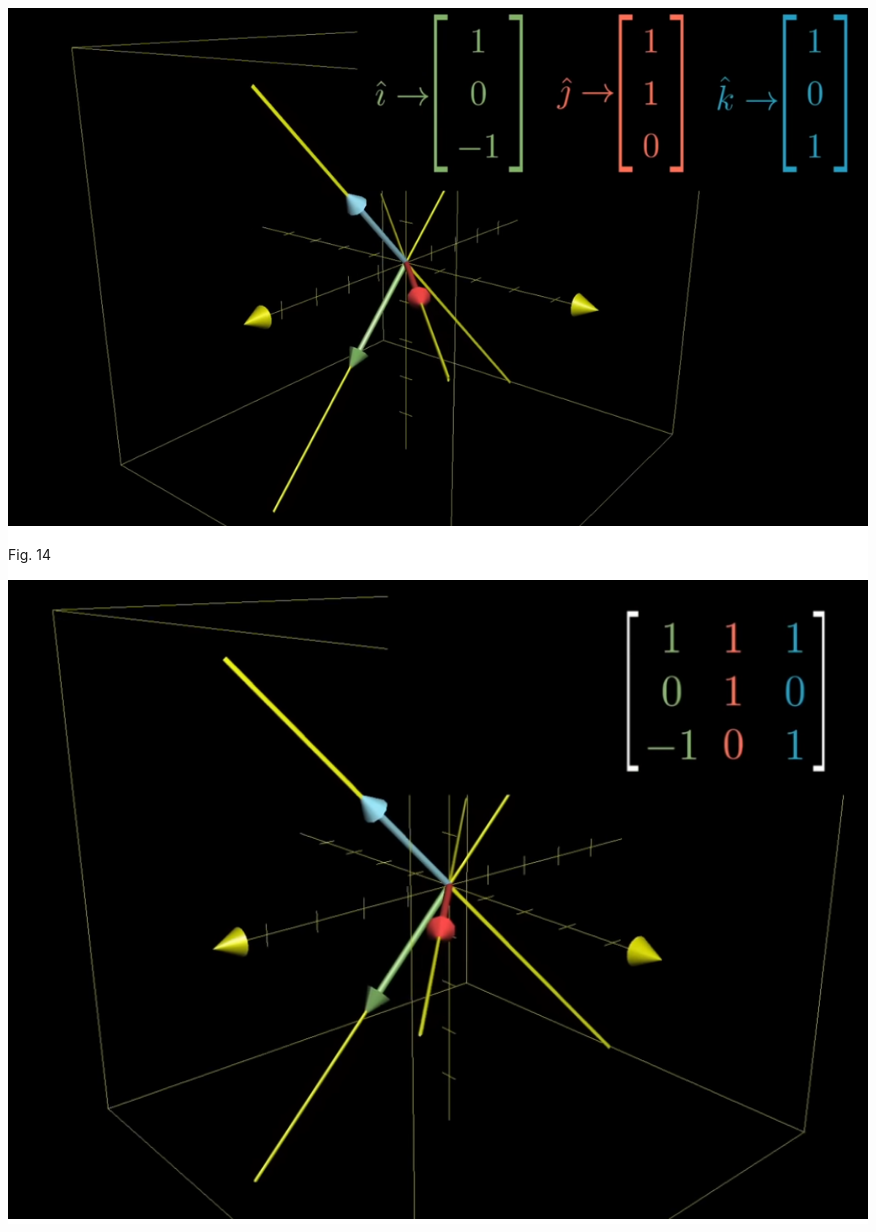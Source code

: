 ![Fig. 14](Linear%20Algebra%207b2ecec57ba24509bdd0f099c8067e7b/Screenshot_from_2024-06-30_11-53-40.png)

Fig. 14

![Fig. 15](Linear%20Algebra%207b2ecec57ba24509bdd0f099c8067e7b/Screenshot_from_2024-06-30_11-53-51.png)
